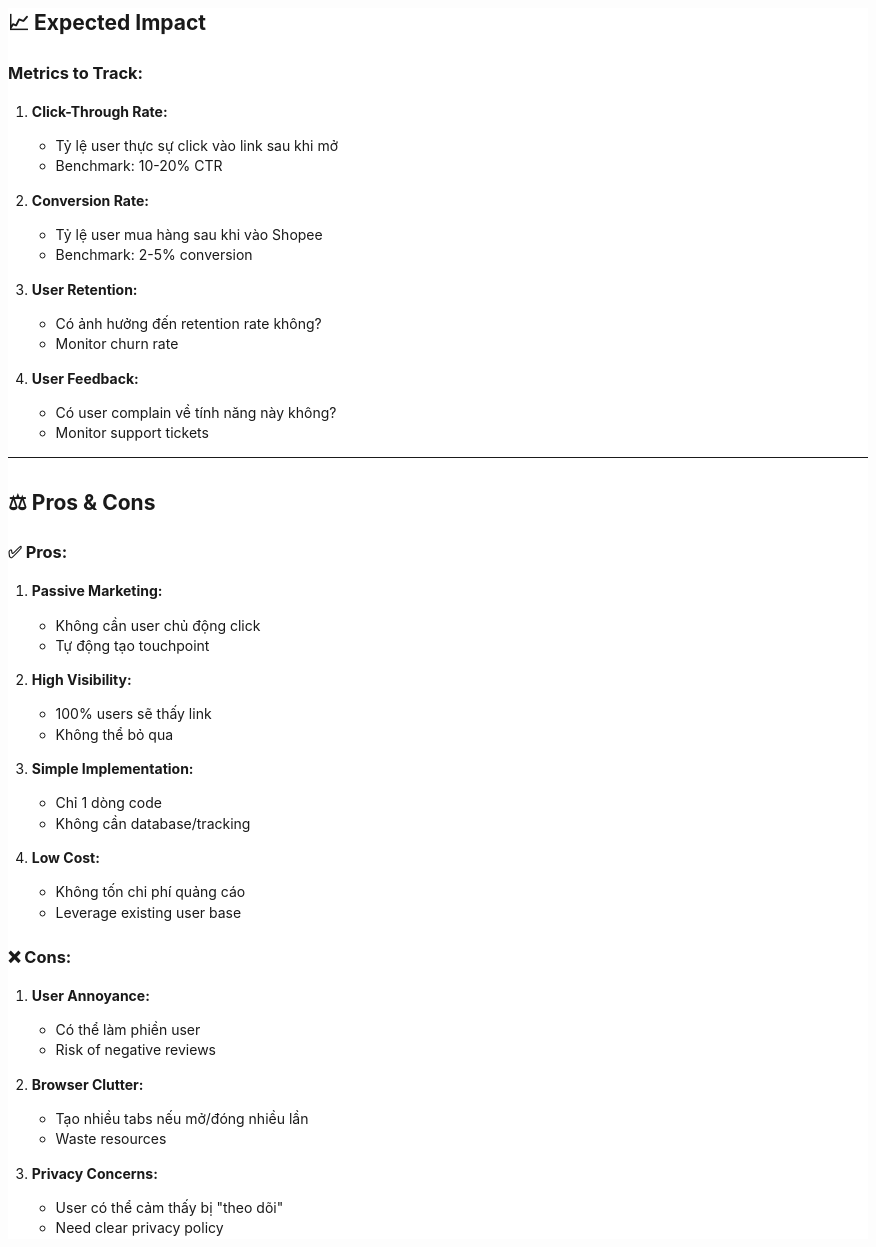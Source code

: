 
## 📈 Expected Impact

### Metrics to Track:

1. **Click-Through Rate:**
   - Tỷ lệ user thực sự click vào link sau khi mở
   - Benchmark: 10-20% CTR

2. **Conversion Rate:**
   - Tỷ lệ user mua hàng sau khi vào Shopee
   - Benchmark: 2-5% conversion

3. **User Retention:**
   - Có ảnh hưởng đến retention rate không?
   - Monitor churn rate

4. **User Feedback:**
   - Có user complain về tính năng này không?
   - Monitor support tickets

---

## ⚖️ Pros & Cons

### ✅ Pros:

1. **Passive Marketing:**
   - Không cần user chủ động click
   - Tự động tạo touchpoint

2. **High Visibility:**
   - 100% users sẽ thấy link
   - Không thể bỏ qua

3. **Simple Implementation:**
   - Chỉ 1 dòng code
   - Không cần database/tracking

4. **Low Cost:**
   - Không tốn chi phí quảng cáo
   - Leverage existing user base

### ❌ Cons:

1. **User Annoyance:**
   - Có thể làm phiền user
   - Risk of negative reviews

2. **Browser Clutter:**
   - Tạo nhiều tabs nếu mở/đóng nhiều lần
   - Waste resources

3. **Privacy Concerns:**
   - User có thể cảm thấy bị "theo dõi"
   - Need clear privacy policy
